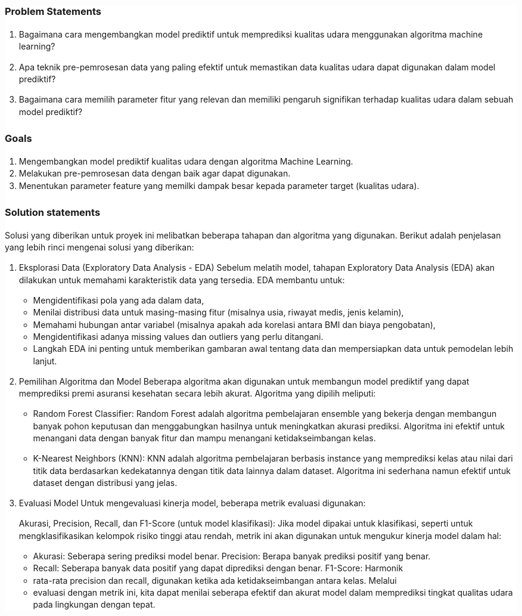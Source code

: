 ### Problem Statements

1. Bagaimana cara mengembangkan model prediktif untuk memprediksi kualitas udara menggunakan
   algoritma machine learning?
2. Apa teknik pre-pemrosesan data yang paling efektif untuk memastikan data kualitas udara dapat
   digunakan dalam model prediktif?

3. Bagaimana cara memilih parameter fitur yang relevan dan memiliki pengaruh signifikan terhadap
   kualitas udara dalam sebuah model prediktif?

### Goals

1. Mengembangkan model prediktif kualitas udara dengan algoritma Machine Learning.
2. Melakukan pre-pemrosesan data dengan baik agar dapat digunakan.
3. Menentukan parameter feature yang memilki dampak besar kepada parameter target (kualitas udara).

### Solution statements

Solusi yang diberikan untuk proyek ini melibatkan beberapa tahapan dan algoritma yang digunakan.
Berikut adalah penjelasan yang lebih rinci mengenai solusi yang diberikan:

1.  Eksplorasi Data (Exploratory Data Analysis - EDA) Sebelum melatih model, tahapan Exploratory
    Data Analysis (EDA) akan dilakukan untuk memahami karakteristik data yang tersedia. EDA membantu
    untuk:

    - Mengidentifikasi pola yang ada dalam data,
    - Menilai distribusi data untuk masing-masing fitur (misalnya usia, riwayat medis, jenis
      kelamin),
    - Memahami hubungan antar variabel (misalnya apakah ada korelasi antara BMI dan biaya
      pengobatan),
    - Mengidentifikasi adanya missing values dan outliers yang perlu ditangani.
    - Langkah EDA ini penting untuk memberikan gambaran awal tentang data dan mempersiapkan data
      untuk pemodelan lebih lanjut.

2.  Pemilihan Algoritma dan Model Beberapa algoritma akan digunakan untuk membangun model prediktif
    yang dapat memprediksi premi asuransi kesehatan secara lebih akurat. Algoritma yang dipilih
    meliputi:

    - Random Forest Classifier: Random Forest adalah algoritma pembelajaran ensemble yang bekerja
      dengan membangun banyak pohon keputusan dan menggabungkan hasilnya untuk meningkatkan akurasi
      prediksi. Algoritma ini efektif untuk menangani data dengan banyak fitur dan mampu menangani
      ketidakseimbangan kelas.

    - K-Nearest Neighbors (KNN): KNN adalah algoritma pembelajaran berbasis instance yang
      memprediksi kelas atau nilai dari titik data berdasarkan kedekatannya dengan titik data
      lainnya dalam dataset. Algoritma ini sederhana namun efektif untuk dataset dengan distribusi
      yang jelas.

3.  Evaluasi Model Untuk mengevaluasi kinerja model, beberapa metrik evaluasi digunakan:

    Akurasi, Precision, Recall, dan F1-Score (untuk model klasifikasi): Jika model dipakai untuk
    klasifikasi, seperti untuk mengklasifikasikan kelompok risiko tinggi atau rendah, metrik ini
    akan digunakan untuk mengukur kinerja model dalam hal:

    - Akurasi: Seberapa sering prediksi model benar. Precision: Berapa banyak prediksi positif yang
      benar.
    - Recall: Seberapa banyak data positif yang dapat diprediksi dengan benar. F1-Score: Harmonik
    - rata-rata precision dan recall, digunakan ketika ada ketidakseimbangan antara kelas. Melalui
    - evaluasi dengan metrik ini, kita dapat menilai seberapa efektif dan akurat model dalam
      memprediksi tingkat qualitas udara pada lingkungan dengan tepat.
